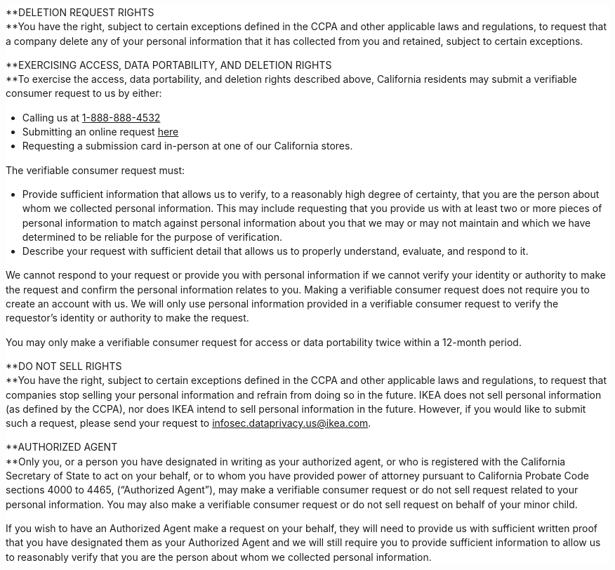     

**DELETION REQUEST RIGHTS  
**You have the right, subject to certain exceptions defined in the CCPA and other applicable laws and regulations, to request that a company delete any of your personal information that it has collected from you and retained, subject to certain exceptions.

**EXERCISING ACCESS, DATA PORTABILITY, AND DELETION RIGHTS  
**To exercise the access, data portability, and deletion rights described above, California residents may submit a verifiable consumer request to us by either:

*   Calling us at [1-888-888-4532](tel:1-888-888-4532)
*   Submitting an online request [here](https://www.ikea.com/us/en/customer-service/privacy-policy/your-privacy-rights-pub3c56c880)
*   Requesting a submission card in-person at one of our California stores.  
      
    

The verifiable consumer request must:

*   Provide sufficient information that allows us to verify, to a reasonably high degree of certainty, that you are the person about whom we collected personal information. This may include requesting that you provide us with at least two or more pieces of personal information to match against personal information about you that we may or may not maintain and which we have determined to be reliable for the purpose of verification.
*   Describe your request with sufficient detail that allows us to properly understand, evaluate, and respond to it.  
      
    

We cannot respond to your request or provide you with personal information if we cannot verify your identity or authority to make the request and confirm the personal information relates to you. Making a verifiable consumer request does not require you to create an account with us. We will only use personal information provided in a verifiable consumer request to verify the requestor’s identity or authority to make the request.

You may only make a verifiable consumer request for access or data portability twice within a 12-month period.  
  

**DO NOT SELL RIGHTS  
**You have the right, subject to certain exceptions defined in the CCPA and other applicable laws and regulations, to request that companies stop selling your personal information and refrain from doing so in the future. IKEA does not sell personal information (as defined by the CCPA), nor does IKEA intend to sell personal information in the future. However, if you would like to submit such a request, please send your request to [infosec.dataprivacy.us@ikea.com](mailto:infosec.dataprivacy.us@ikea.com).

**AUTHORIZED AGENT  
**Only you, or a person you have designated in writing as your authorized agent, or who is registered with the California Secretary of State to act on your behalf, or to whom you have provided power of attorney pursuant to California Probate Code sections 4000 to 4465, (“Authorized Agent”), may make a verifiable consumer request or do not sell request related to your personal information. You may also make a verifiable consumer request or do not sell request on behalf of your minor child.

If you wish to have an Authorized Agent make a request on your behalf, they will need to provide us with sufficient written proof that you have designated them as your Authorized Agent and we will still require you to provide sufficient information to allow us to reasonably verify that you are the person about whom we collected personal information.
